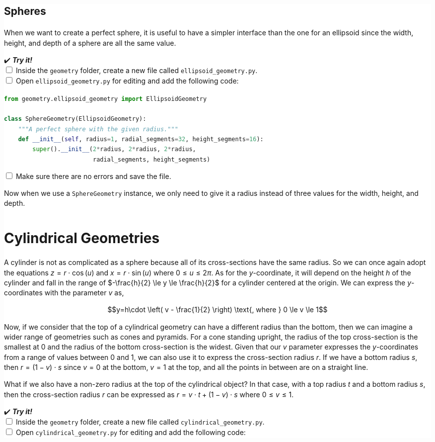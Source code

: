 ## Spheres

When we want to create a perfect sphere, it is useful to have a simpler interface than the one for an ellipsoid since the width, height, and depth of a sphere are all the same value.  

:heavy_check_mark: ***Try it!***  
<input type="checkbox" class="checkbox inline"> Inside the `geometry` folder, create a new file called `ellipsoid_geometry.py`.  
<input type="checkbox" class="checkbox inline"> Open `ellipsoid_geometry.py` for editing and add the following code:  

```python
from geometry.ellipsoid_geometry import EllipsoidGeometry

class SphereGeometry(EllipsoidGeometry):
    """A perfect sphere with the given radius."""
    def __init__(self, radius=1, radial_segments=32, height_segments=16):
        super().__init__(2*radius, 2*radius, 2*radius, 
                         radial_segments, height_segments)
```

<input type="checkbox" class="checkbox inline"> Make sure there are no errors and save the file.  

Now when we use a `SphereGeometry` instance, we only need to give it a radius instead of three values for the width, height, and depth.

# Cylindrical Geometries

A cylinder is not as complicated as a sphere because all of its cross-sections have the same radius. So we can once again adopt the equations $z=r\cdot\cos(u)$ and $x=r\cdot\sin(u)$ where $0\le u\le 2\pi$. As for the $y$-coordinate, it will depend on the height $h$ of the cylinder and fall in the range of $-\frac{h}{2} \le y \le \frac{h}{2}$ for a cylinder centered at the origin. We can express the $y$-coordinates with the parameter $v$ as,

$$y=h\cdot \left( v - \frac{1}{2} \right) \text{, where } 0 \le v \le 1$$

Now, if we consider that the top of a cylindrical geometry can have a different radius than the bottom, then we can imagine a wider range of geometries such as cones and pyramids. For a cone standing upright, the radius of the top cross-section is the smallest at $0$ and the radius of the bottom cross-section is the widest. Given that our $v$ parameter expresses the $y$-coordinates from a range of values between $0$ and $1$, we can also use it to express the cross-section radius $r$. If we have a bottom radius $s$, then $r=(1-v)\cdot s$ since $v=0$ at the bottom, $v=1$ at the top, and all the points in between are on a straight line. 

What if we also have a non-zero radius at the top of the cylindrical object? In that case, with a top radius $t$ and a bottom radius $s$, then the cross-section radius $r$ can be expressed as $r=v\cdot t + (1-v)\cdot s$ where $0 \le v \le 1$.

:heavy_check_mark: ***Try it!***  
<input type="checkbox" class="checkbox inline"> Inside the `geometry` folder, create a new file called `cylindrical_geometry.py`.  
<input type="checkbox" class="checkbox inline"> Open `cylindrical_geometry.py` for editing and add the following code:  
